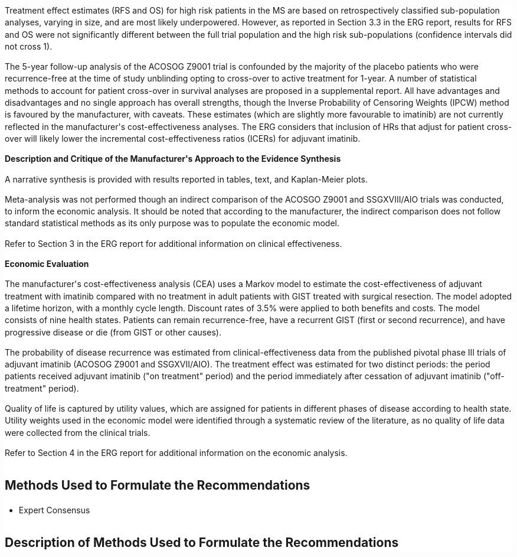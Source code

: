 Treatment effect estimates (RFS and OS) for high risk patients in the MS are based on retrospectively classified sub-population analyses, varying in size, and are most likely underpowered. However, as reported in Section 3.3 in the ERG report, results for RFS and OS were not significantly different between the full trial population and the high risk sub-populations (confidence intervals did not cross 1).

The 5-year follow-up analysis of the ACOSOG Z9001 trial is confounded by the majority of the placebo patients who were recurrence-free at the time of study unblinding opting to cross-over to active treatment for 1-year. A number of statistical methods to account for patient cross-over in survival analyses are proposed in a supplemental report. All have advantages and disadvantages and no single approach has overall strengths, though the Inverse Probability of Censoring Weights (IPCW) method is favoured by the manufacturer, with caveats. These estimates (which are slightly more favourable to imatinib) are not currently reflected in the manufacturer's cost-effectiveness analyses. The ERG considers that inclusion of HRs that adjust for patient cross-over will likely lower the incremental cost-effectiveness ratios (ICERs) for adjuvant imatinib.

**Description and Critique of the Manufacturer's Approach to the Evidence Synthesis**

A narrative synthesis is provided with results reported in tables, text, and Kaplan-Meier plots.

Meta-analysis was not performed though an indirect comparison of the ACOSGO Z9001 and SSGXVIII/AIO trials was conducted, to inform the economic analysis. It should be noted that according to the manufacturer, the indirect comparison does not follow standard statistical methods as its only purpose was to populate the economic model.

Refer to Section 3 in the ERG report for additional information on clinical effectiveness.

**Economic Evaluation**

The manufacturer's cost-effectiveness analysis (CEA) uses a Markov model to estimate the cost-effectiveness of adjuvant treatment with imatinib compared with no treatment in adult patients with GIST treated with surgical resection. The model adopted a lifetime horizon, with a monthly cycle length. Discount rates of 3.5% were applied to both benefits and costs. The model consists of nine health states. Patients can remain recurrence-free, have a recurrent GIST (first or second recurrence), and have progressive disease or die (from GIST or other causes).

The probability of disease recurrence was estimated from clinical-effectiveness data from the published pivotal phase III trials of adjuvant imatinib (ACOSOG Z9001 and SSGXVII/AIO). The treatment effect was estimated for two distinct periods: the period patients received adjuvant imatinib ("on treatment" period) and the period immediately after cessation of adjuvant imatinib ("off-treatment" period).

Quality of life is captured by utility values, which are assigned for patients in different phases of disease according to health state. Utility weights used in the economic model were identified through a systematic review of the literature, as no quality of life data were collected from the clinical trials.

Refer to Section 4 in the ERG report for additional information on the economic analysis.

## Methods Used to Formulate the Recommendations

- Expert Consensus

## Description of Methods Used to Formulate the Recommendations
